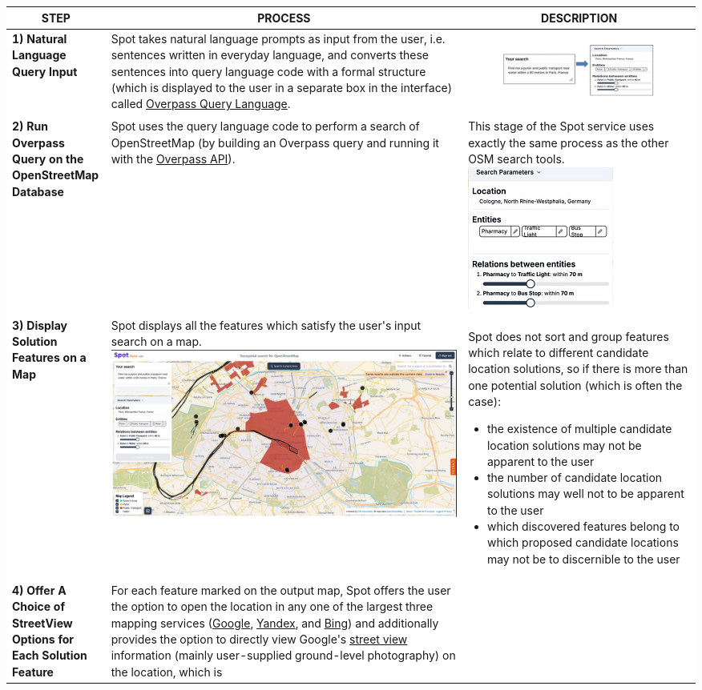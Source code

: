 <table><thead><tr><th width="109.66668701171875">STEP</th><th>PROCESS</th><th>DESCRIPTION</th></tr></thead><tbody><tr><td><strong>1) Natural Language Query Input</strong></td><td>Spot takes natural language prompts as input from the user, i.e. sentences written in everyday language, and converts these sentences into query language code with a formal structure (which is displayed to the user in a separate box in the interface) called <a href="https://wiki.openstreetmap.org/wiki/Overpass_API/Overpass_QL">Overpass Query Language</a>.</td><td><div><figure><img src=".gitbook/assets/step1 (4).JPG" alt=""><figcaption></figcaption></figure></div></td></tr><tr><td><strong>2) Run Overpass Query on the OpenStreetMap Database</strong></td><td>Spot uses the query  language code to perform a search of OpenStreetMap (by building an Overpass query and running it with the <a href="https://wiki.openstreetmap.org/wiki/Overpass_API">Overpass API</a>).</td><td>This stage of the Spot service uses exactly the same process as the other OSM search tools.<img src=".gitbook/assets/SpotSearchParametersSMALLEST (1).jpg" alt=""></td></tr><tr><td><strong>3) Display Solution Features on a Map</strong></td><td>Spot displays all the features which satisfy the user's input search on a map.<img src=".gitbook/assets/Spot Paris ex 5 (1).JPG" alt=""> </td><td><p></p><p>Spot does not sort and group features which relate to different candidate location solutions, so if there is more than one potential solution (which is often the case):</p><ul><li> the existence of multiple candidate location solutions may not be apparent to the user</li><li>the number of candidate location solutions may well not to be apparent to the user</li><li>which discovered features belong to which proposed candidate locations may not be to discernible to the user</li></ul></td></tr><tr><td><strong>4) Offer A Choice of StreetView Options for Each Solution Feature</strong></td><td>For each feature marked on the output map, Spot offers the user the option to open the location in any one of the largest three mapping services (<a href="https://app.gitbook.com/u/ViCSKrNRRpZOOjQVlfLHkPMJAqw1">Google</a>, <a href="https://bellingcat.gitbook.io/toolkit/more/all-tools/yandex-maps">Yandex</a>, and <a href="https://bellingcat.gitbook.io/toolkit/more/all-tools/bing-maps">Bing</a>) and additionally provides the option to directly view Google's <a data-footnote-ref href="#user-content-fn-5">street view</a> information (mainly user-supplied ground-level photography) on the location, which is